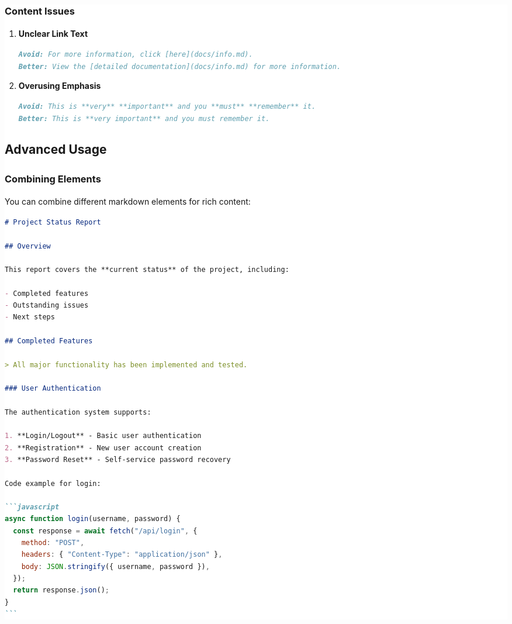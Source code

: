 ### Content Issues

1. **Unclear Link Text**

   ```markdown
   Avoid: For more information, click [here](docs/info.md).
   Better: View the [detailed documentation](docs/info.md) for more information.
   ```

2. **Overusing Emphasis**
   ```markdown
   Avoid: This is **very** **important** and you **must** **remember** it.
   Better: This is **very important** and you must remember it.
   ```

## Advanced Usage

### Combining Elements

You can combine different markdown elements for rich content:

````markdown
# Project Status Report

## Overview

This report covers the **current status** of the project, including:

- Completed features
- Outstanding issues
- Next steps

## Completed Features

> All major functionality has been implemented and tested.

### User Authentication

The authentication system supports:

1. **Login/Logout** - Basic user authentication
2. **Registration** - New user account creation
3. **Password Reset** - Self-service password recovery

Code example for login:

```javascript
async function login(username, password) {
  const response = await fetch("/api/login", {
    method: "POST",
    headers: { "Content-Type": "application/json" },
    body: JSON.stringify({ username, password }),
  });
  return response.json();
}
```
````
